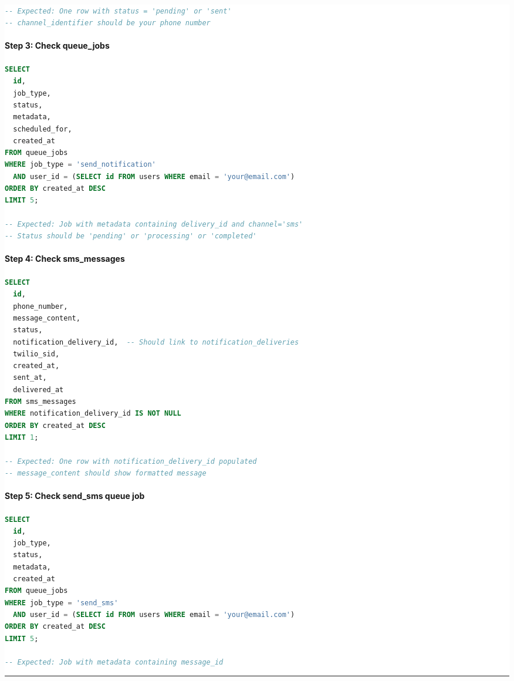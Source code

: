 ```sql
-- Expected: One row with status = 'pending' or 'sent'
-- channel_identifier should be your phone number
```

#### Step 3: Check queue_jobs

```sql
SELECT
  id,
  job_type,
  status,
  metadata,
  scheduled_for,
  created_at
FROM queue_jobs
WHERE job_type = 'send_notification'
  AND user_id = (SELECT id FROM users WHERE email = 'your@email.com')
ORDER BY created_at DESC
LIMIT 5;

-- Expected: Job with metadata containing delivery_id and channel='sms'
-- Status should be 'pending' or 'processing' or 'completed'
```

#### Step 4: Check sms_messages

```sql
SELECT
  id,
  phone_number,
  message_content,
  status,
  notification_delivery_id,  -- Should link to notification_deliveries
  twilio_sid,
  created_at,
  sent_at,
  delivered_at
FROM sms_messages
WHERE notification_delivery_id IS NOT NULL
ORDER BY created_at DESC
LIMIT 1;

-- Expected: One row with notification_delivery_id populated
-- message_content should show formatted message
```

#### Step 5: Check send_sms queue job

```sql
SELECT
  id,
  job_type,
  status,
  metadata,
  created_at
FROM queue_jobs
WHERE job_type = 'send_sms'
  AND user_id = (SELECT id FROM users WHERE email = 'your@email.com')
ORDER BY created_at DESC
LIMIT 5;

-- Expected: Job with metadata containing message_id
```

---